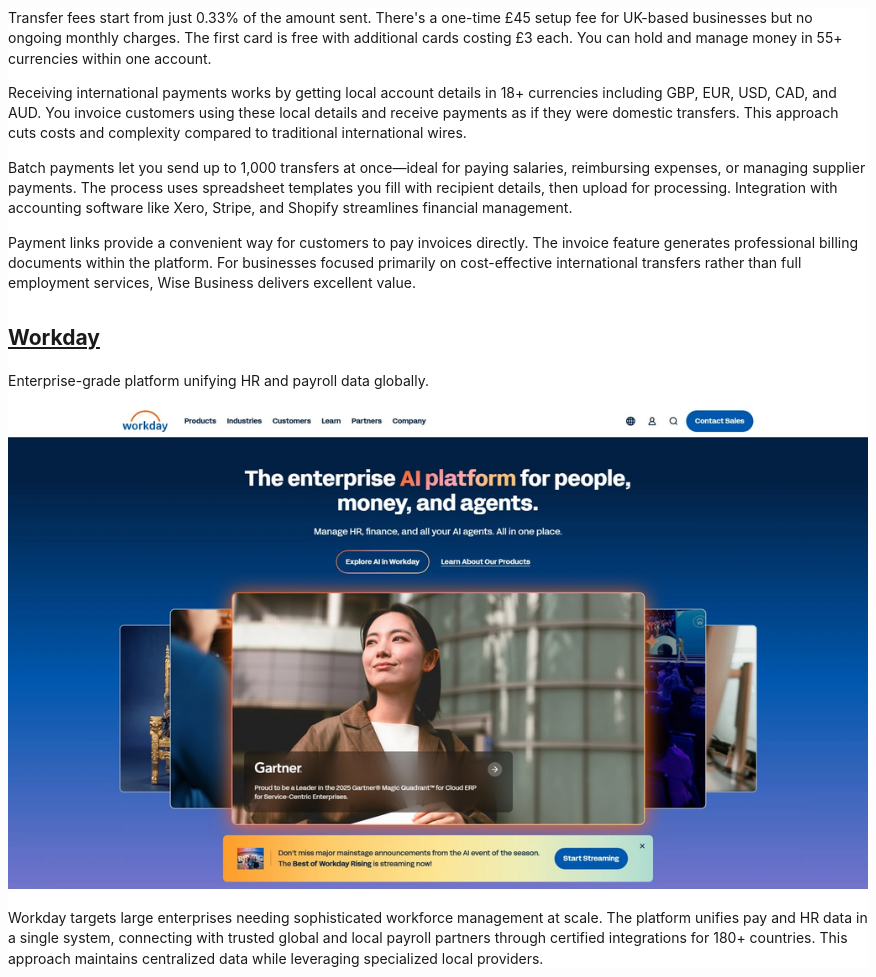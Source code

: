 Transfer fees start from just 0.33% of the amount sent. There's a one-time £45 setup fee for UK-based businesses but no ongoing monthly charges. The first card is free with additional cards costing £3 each. You can hold and manage money in 55+ currencies within one account.

Receiving international payments works by getting local account details in 18+ currencies including GBP, EUR, USD, CAD, and AUD. You invoice customers using these local details and receive payments as if they were domestic transfers. This approach cuts costs and complexity compared to traditional international wires.

Batch payments let you send up to 1,000 transfers at once—ideal for paying salaries, reimbursing expenses, or managing supplier payments. The process uses spreadsheet templates you fill with recipient details, then upload for processing. Integration with accounting software like Xero, Stripe, and Shopify streamlines financial management.

Payment links provide a convenient way for customers to pay invoices directly. The invoice feature generates professional billing documents within the platform. For businesses focused primarily on cost-effective international transfers rather than full employment services, Wise Business delivers excellent value.

## **[Workday](https://www.workday.com)**

Enterprise-grade platform unifying HR and payroll data globally.

![Workday Screenshot](image/workday.webp)


Workday targets large enterprises needing sophisticated workforce management at scale. The platform unifies pay and HR data in a single system, connecting with trusted global and local payroll partners through certified integrations for 180+ countries. This approach maintains centralized data while leveraging specialized local providers.
